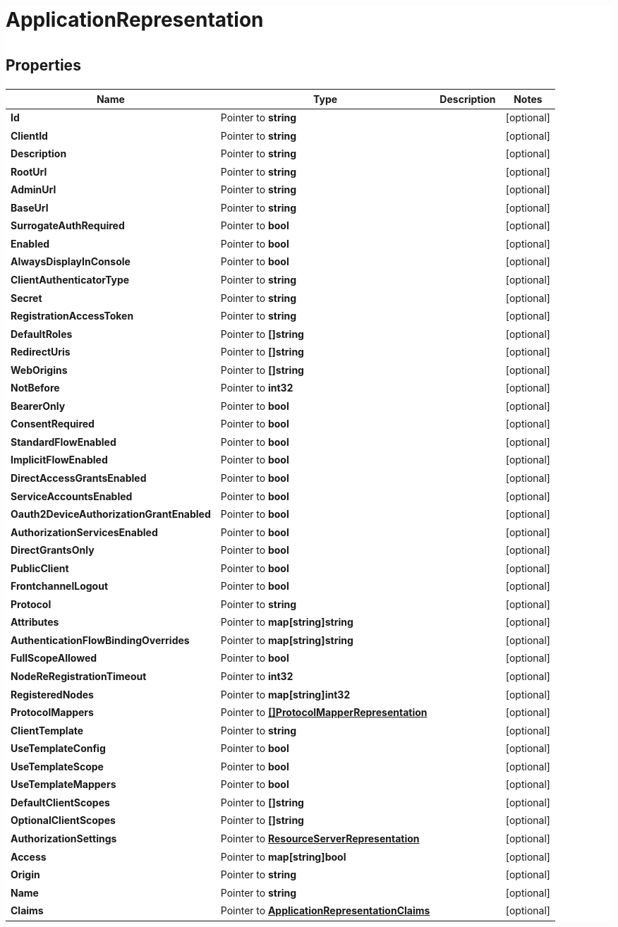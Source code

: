 # ApplicationRepresentation

## Properties

Name | Type | Description | Notes
------------ | ------------- | ------------- | -------------
**Id** | Pointer to **string** |  | [optional] 
**ClientId** | Pointer to **string** |  | [optional] 
**Description** | Pointer to **string** |  | [optional] 
**RootUrl** | Pointer to **string** |  | [optional] 
**AdminUrl** | Pointer to **string** |  | [optional] 
**BaseUrl** | Pointer to **string** |  | [optional] 
**SurrogateAuthRequired** | Pointer to **bool** |  | [optional] 
**Enabled** | Pointer to **bool** |  | [optional] 
**AlwaysDisplayInConsole** | Pointer to **bool** |  | [optional] 
**ClientAuthenticatorType** | Pointer to **string** |  | [optional] 
**Secret** | Pointer to **string** |  | [optional] 
**RegistrationAccessToken** | Pointer to **string** |  | [optional] 
**DefaultRoles** | Pointer to **[]string** |  | [optional] 
**RedirectUris** | Pointer to **[]string** |  | [optional] 
**WebOrigins** | Pointer to **[]string** |  | [optional] 
**NotBefore** | Pointer to **int32** |  | [optional] 
**BearerOnly** | Pointer to **bool** |  | [optional] 
**ConsentRequired** | Pointer to **bool** |  | [optional] 
**StandardFlowEnabled** | Pointer to **bool** |  | [optional] 
**ImplicitFlowEnabled** | Pointer to **bool** |  | [optional] 
**DirectAccessGrantsEnabled** | Pointer to **bool** |  | [optional] 
**ServiceAccountsEnabled** | Pointer to **bool** |  | [optional] 
**Oauth2DeviceAuthorizationGrantEnabled** | Pointer to **bool** |  | [optional] 
**AuthorizationServicesEnabled** | Pointer to **bool** |  | [optional] 
**DirectGrantsOnly** | Pointer to **bool** |  | [optional] 
**PublicClient** | Pointer to **bool** |  | [optional] 
**FrontchannelLogout** | Pointer to **bool** |  | [optional] 
**Protocol** | Pointer to **string** |  | [optional] 
**Attributes** | Pointer to **map[string]string** |  | [optional] 
**AuthenticationFlowBindingOverrides** | Pointer to **map[string]string** |  | [optional] 
**FullScopeAllowed** | Pointer to **bool** |  | [optional] 
**NodeReRegistrationTimeout** | Pointer to **int32** |  | [optional] 
**RegisteredNodes** | Pointer to **map[string]int32** |  | [optional] 
**ProtocolMappers** | Pointer to [**[]ProtocolMapperRepresentation**](ProtocolMapperRepresentation.md) |  | [optional] 
**ClientTemplate** | Pointer to **string** |  | [optional] 
**UseTemplateConfig** | Pointer to **bool** |  | [optional] 
**UseTemplateScope** | Pointer to **bool** |  | [optional] 
**UseTemplateMappers** | Pointer to **bool** |  | [optional] 
**DefaultClientScopes** | Pointer to **[]string** |  | [optional] 
**OptionalClientScopes** | Pointer to **[]string** |  | [optional] 
**AuthorizationSettings** | Pointer to [**ResourceServerRepresentation**](ResourceServerRepresentation.md) |  | [optional] 
**Access** | Pointer to **map[string]bool** |  | [optional] 
**Origin** | Pointer to **string** |  | [optional] 
**Name** | Pointer to **string** |  | [optional] 
**Claims** | Pointer to [**ApplicationRepresentationClaims**](ApplicationRepresentationClaims.md) |  | [optional] 
